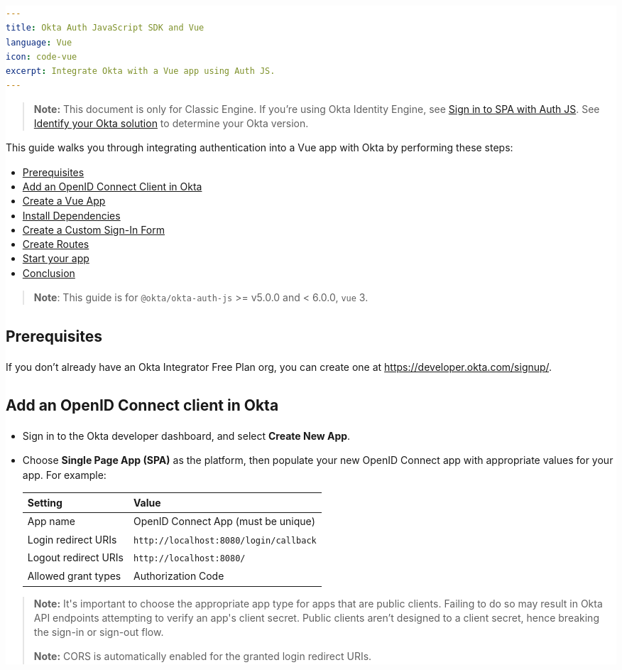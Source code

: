 ```yaml
---
title: Okta Auth JavaScript SDK and Vue
language: Vue
icon: code-vue
excerpt: Integrate Okta with a Vue app using Auth JS.
---
```


> **Note:** This document is only for Classic Engine. If you’re using Okta Identity Engine, see [Sign in to SPA with Auth JS](/docs/guides/sign-in-to-spa-authjs/vue/main). See [Identify your Okta solution](https://help.okta.com/okta_help.htm?type=oie&id=ext-oie-version) to determine your Okta version.

This guide walks you through integrating authentication into a Vue app with Okta by performing these steps:

* [Prerequisites](#prerequisites)
* [Add an OpenID Connect Client in Okta](#add-an-openid-connect-client-in-okta)
* [Create a Vue App](#create-a-vue-app)
* [Install Dependencies](#install-dependencies)
* [Create a Custom Sign-In Form](#create-a-custom-sign-in-form)
* [Create Routes](#create-routes)
* [Start your app](#start-your-app)
* [Conclusion](#conclusion)

> **Note**: This guide is for `@okta/okta-auth-js` >= v5.0.0 and < 6.0.0, `vue` 3.

## Prerequisites

If you don’t already have an Okta Integrator Free Plan org, you can create one at <https://developer.okta.com/signup/>.

## Add an OpenID Connect client in Okta

* Sign in to the Okta developer dashboard, and select **Create New App**.
* Choose **Single Page App (SPA)** as the platform, then populate your new OpenID Connect app with appropriate values for your app. For example:

   | Setting              | Value                                               |
   | -------------------  | --------------------------------------------------- |
   | App name             | OpenID Connect App (must be unique)                 |
   | Login redirect URIs  | `http://localhost:8080/login/callback`              |
   | Logout redirect URIs | `http://localhost:8080/`                            |
   | Allowed grant types  | Authorization Code                                  |

> **Note:** It's important to choose the appropriate app type for apps that are public clients. Failing to do so may result in Okta API endpoints attempting to verify an app's client secret. Public clients aren’t designed to a client secret, hence breaking the sign-in or sign-out flow.
>
> **Note:** CORS is automatically enabled for the granted login redirect URIs.

